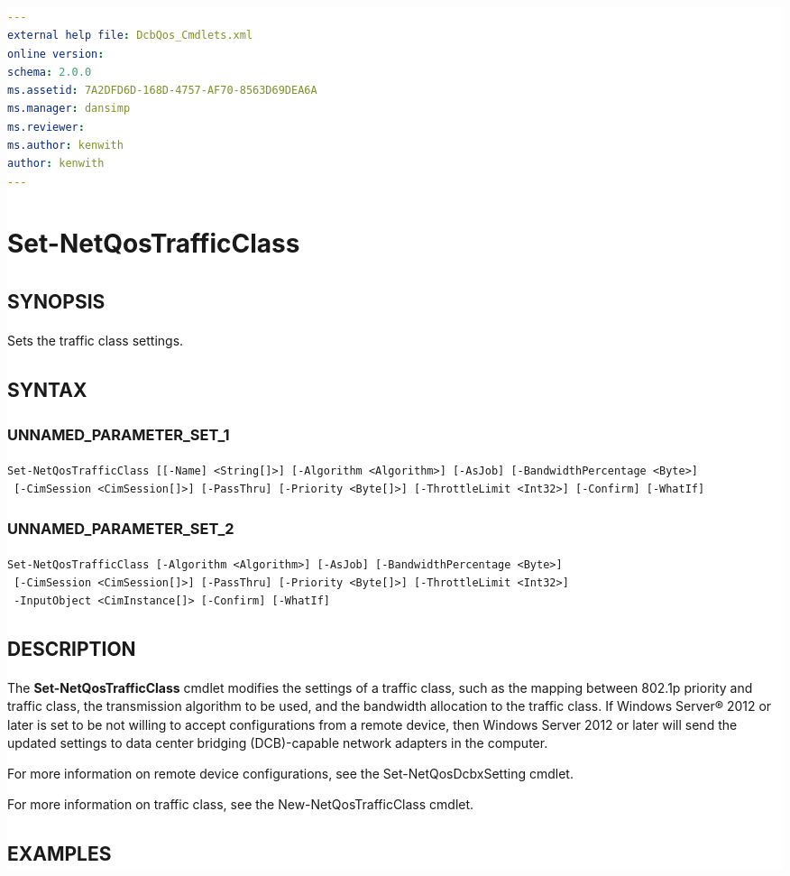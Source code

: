 ```yaml
---
external help file: DcbQos_Cmdlets.xml
online version: 
schema: 2.0.0
ms.assetid: 7A2DFD6D-168D-4757-AF70-8563D69DEA6A
ms.manager: dansimp
ms.reviewer:
ms.author: kenwith
author: kenwith
---
```


# Set-NetQosTrafficClass

## SYNOPSIS
Sets the traffic class settings.

## SYNTAX

### UNNAMED_PARAMETER_SET_1
```
Set-NetQosTrafficClass [[-Name] <String[]>] [-Algorithm <Algorithm>] [-AsJob] [-BandwidthPercentage <Byte>]
 [-CimSession <CimSession[]>] [-PassThru] [-Priority <Byte[]>] [-ThrottleLimit <Int32>] [-Confirm] [-WhatIf]
```

### UNNAMED_PARAMETER_SET_2
```
Set-NetQosTrafficClass [-Algorithm <Algorithm>] [-AsJob] [-BandwidthPercentage <Byte>]
 [-CimSession <CimSession[]>] [-PassThru] [-Priority <Byte[]>] [-ThrottleLimit <Int32>]
 -InputObject <CimInstance[]> [-Confirm] [-WhatIf]
```

## DESCRIPTION
The **Set-NetQosTrafficClass** cmdlet modifies the settings of a traffic class, such as the mapping between 802.1p priority and traffic class, the transmission algorithm to be used, and the bandwidth allocation to the traffic class.
If Windows Server® 2012 or later is set to be not willing to accept configurations from a remote device, then Windows Server 2012 or later will send the updated settings to data center bridging (DCB)-capable network adapters in the computer.

For more information on remote device configurations, see the Set-NetQosDcbxSetting cmdlet.

For more information on traffic class, see the New-NetQosTrafficClass cmdlet.

## EXAMPLES
